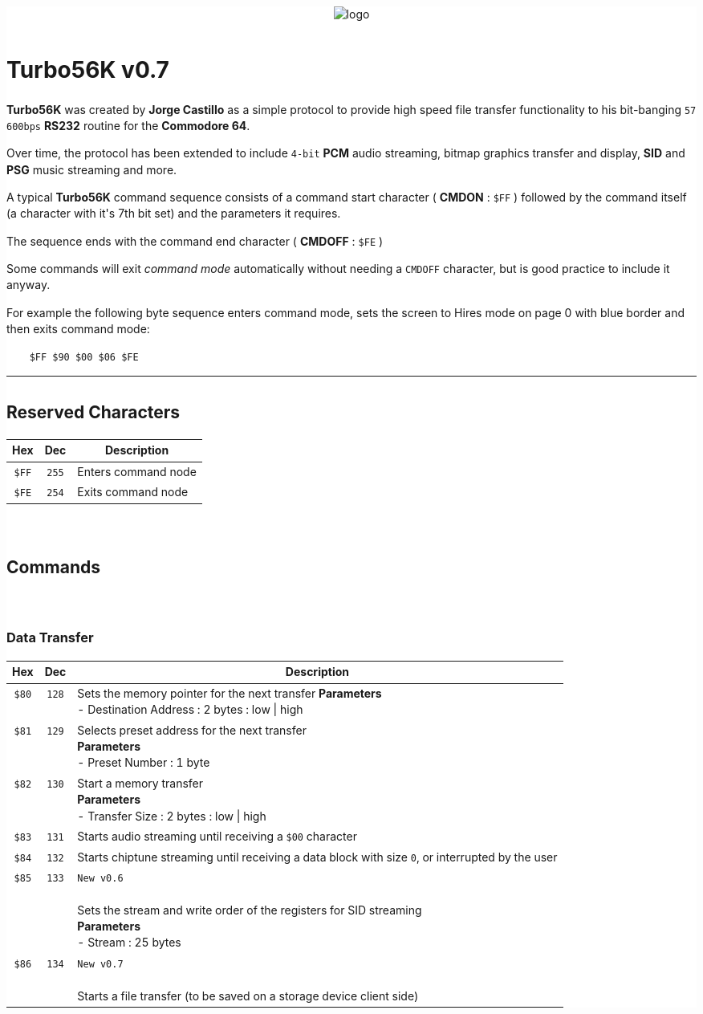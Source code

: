 
<div align = center>

![logo](turbo56k.png)

</div>

# Turbo56K v0.7


**Turbo56K** was created by **Jorge Castillo** as a simple protocol to provide high speed file transfer functionality to his bit-banging `57600bps` **RS232** routine for the **Commodore 64**.

Over time, the protocol has been extended to include `4-bit` **PCM** audio streaming, bitmap graphics transfer and display, **SID** and **PSG** music streaming and more.

A typical **Turbo56K** command sequence consists of a command start character ( **CMDON** : `$FF` ) followed by the command itself (a character with it's 7th bit set) and the parameters it requires.

The sequence ends with the command end character ( **CMDOFF** : `$FE` )

Some commands will exit *command mode* automatically without needing a `CMDOFF` character, but is good practice to include it anyway.

For example the following byte sequence enters command mode, sets the screen to Hires mode on page 0 with blue border and then exits command mode:

        $FF $90 $00 $06 $FE


---



## Reserved Characters

| Hex | Dec | Description
|:---:|:---:|------------
| `$FF` | `255` |Enters command node
| `$FE` | `254` |Exits command node

<br>

## Commands

<br>

### Data Transfer

| Hex | Dec | Description
|:---:|:---:|------------
| `$80` | `128` | Sets the memory pointer for the next transfer **Parameters**<br>- Destination Address : 2 bytes : low \| high
| `$81` | `129` | Selects preset address for the next transfer <br>**Parameters**<br>- Preset Number : 1 byte
| `$82` | `130` | Start a memory transfer<br>**Parameters**<br>- Transfer Size : 2 bytes : low \| high
| `$83` | `131` | Starts audio streaming until receiving a `$00` character
| `$84` | `132` | Starts chiptune streaming until receiving a data block with size `0`, or interrupted by the user
| `$85` | `133` | `New v0.6`<br><br>Sets the stream and write order of the registers for SID streaming<br>**Parameters**<br> - Stream : 25 bytes
| `$86` | `134` | `New v0.7`<br><br>Starts a file transfer (to be saved on a storage device client side)
